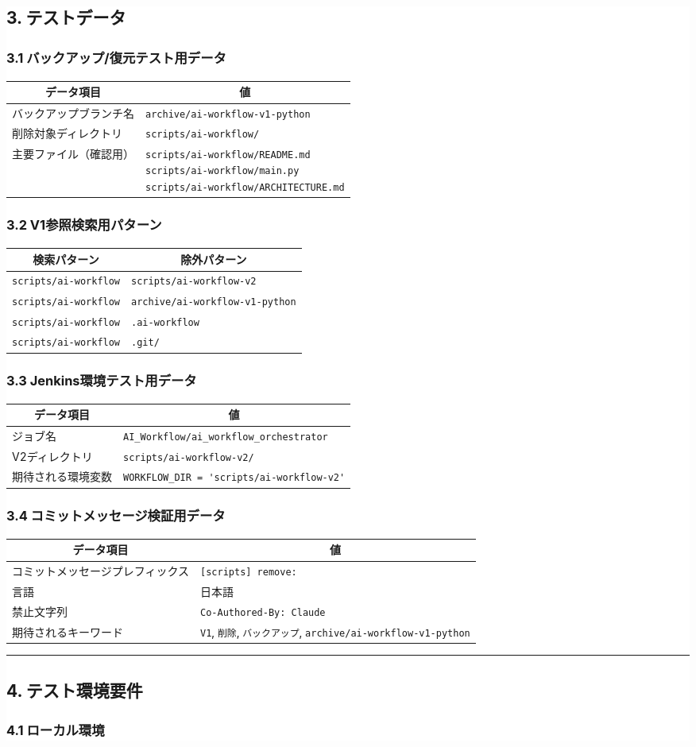 
## 3. テストデータ

### 3.1 バックアップ/復元テスト用データ

| データ項目 | 値 |
|-----------|-----|
| バックアップブランチ名 | `archive/ai-workflow-v1-python` |
| 削除対象ディレクトリ | `scripts/ai-workflow/` |
| 主要ファイル（確認用） | `scripts/ai-workflow/README.md`<br>`scripts/ai-workflow/main.py`<br>`scripts/ai-workflow/ARCHITECTURE.md` |

### 3.2 V1参照検索用パターン

| 検索パターン | 除外パターン |
|------------|-------------|
| `scripts/ai-workflow` | `scripts/ai-workflow-v2` |
| `scripts/ai-workflow` | `archive/ai-workflow-v1-python` |
| `scripts/ai-workflow` | `.ai-workflow` |
| `scripts/ai-workflow` | `.git/` |

### 3.3 Jenkins環境テスト用データ

| データ項目 | 値 |
|-----------|-----|
| ジョブ名 | `AI_Workflow/ai_workflow_orchestrator` |
| V2ディレクトリ | `scripts/ai-workflow-v2/` |
| 期待される環境変数 | `WORKFLOW_DIR = 'scripts/ai-workflow-v2'` |

### 3.4 コミットメッセージ検証用データ

| データ項目 | 値 |
|-----------|-----|
| コミットメッセージプレフィックス | `[scripts] remove:` |
| 言語 | 日本語 |
| 禁止文字列 | `Co-Authored-By: Claude` |
| 期待されるキーワード | `V1`, `削除`, `バックアップ`, `archive/ai-workflow-v1-python` |

---

## 4. テスト環境要件

### 4.1 ローカル環境
